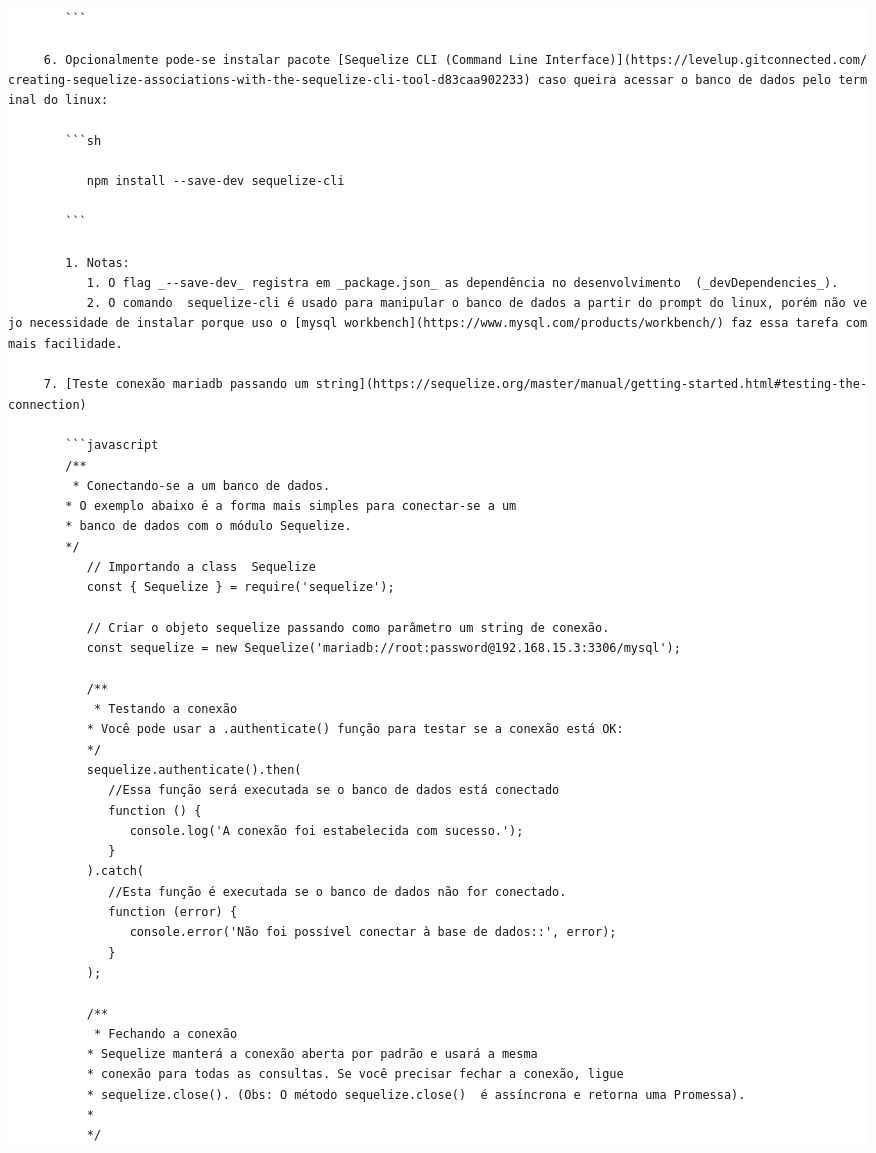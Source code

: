             ```

         6. Opcionalmente pode-se instalar pacote [Sequelize CLI (Command Line Interface)](https://levelup.gitconnected.com/creating-sequelize-associations-with-the-sequelize-cli-tool-d83caa902233) caso queira acessar o banco de dados pelo terminal do linux:

            ```sh
            
               npm install --save-dev sequelize-cli 

            ```

            1. Notas:
               1. O flag _--save-dev_ registra em _package.json_ as dependência no desenvolvimento  (_devDependencies_).
               2. O comando  sequelize-cli é usado para manipular o banco de dados a partir do prompt do linux, porém não vejo necessidade de instalar porque uso o [mysql workbench](https://www.mysql.com/products/workbench/) faz essa tarefa com mais facilidade.

         7. [Teste conexão mariadb passando um string](https://sequelize.org/master/manual/getting-started.html#testing-the-connection)

            ```javascript
            /**
             * Conectando-se a um banco de dados.
            * O exemplo abaixo é a forma mais simples para conectar-se a um 
            * banco de dados com o módulo Sequelize.
            */
               // Importando a class  Sequelize 
               const { Sequelize } = require('sequelize');

               // Criar o objeto sequelize passando como parâmetro um string de conexão.
               const sequelize = new Sequelize('mariadb://root:password@192.168.15.3:3306/mysql');
               
               /**
                * Testando a conexão
               * Você pode usar a .authenticate() função para testar se a conexão está OK:
               */
               sequelize.authenticate().then(
                  //Essa função será executada se o banco de dados está conectado
                  function () {
                     console.log('A conexão foi estabelecida com sucesso.');
                  }
               ).catch(
                  //Esta função é executada se o banco de dados não for conectado.
                  function (error) {
                     console.error('Não foi possível conectar à base de dados::', error);
                  }
               );

               /**
                * Fechando a conexão
               * Sequelize manterá a conexão aberta por padrão e usará a mesma 
               * conexão para todas as consultas. Se você precisar fechar a conexão, ligue 
               * sequelize.close(). (Obs: O método sequelize.close()  é assíncrona e retorna uma Promessa).
               * 
               */
